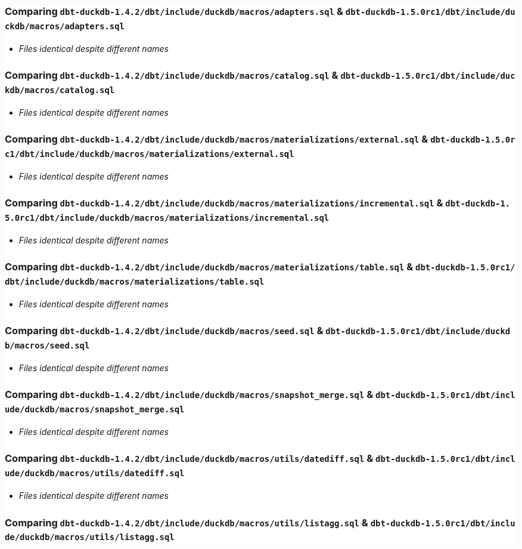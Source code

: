 ### Comparing `dbt-duckdb-1.4.2/dbt/include/duckdb/macros/adapters.sql` & `dbt-duckdb-1.5.0rc1/dbt/include/duckdb/macros/adapters.sql`

 * *Files identical despite different names*

### Comparing `dbt-duckdb-1.4.2/dbt/include/duckdb/macros/catalog.sql` & `dbt-duckdb-1.5.0rc1/dbt/include/duckdb/macros/catalog.sql`

 * *Files identical despite different names*

### Comparing `dbt-duckdb-1.4.2/dbt/include/duckdb/macros/materializations/external.sql` & `dbt-duckdb-1.5.0rc1/dbt/include/duckdb/macros/materializations/external.sql`

 * *Files identical despite different names*

### Comparing `dbt-duckdb-1.4.2/dbt/include/duckdb/macros/materializations/incremental.sql` & `dbt-duckdb-1.5.0rc1/dbt/include/duckdb/macros/materializations/incremental.sql`

 * *Files identical despite different names*

### Comparing `dbt-duckdb-1.4.2/dbt/include/duckdb/macros/materializations/table.sql` & `dbt-duckdb-1.5.0rc1/dbt/include/duckdb/macros/materializations/table.sql`

 * *Files identical despite different names*

### Comparing `dbt-duckdb-1.4.2/dbt/include/duckdb/macros/seed.sql` & `dbt-duckdb-1.5.0rc1/dbt/include/duckdb/macros/seed.sql`

 * *Files identical despite different names*

### Comparing `dbt-duckdb-1.4.2/dbt/include/duckdb/macros/snapshot_merge.sql` & `dbt-duckdb-1.5.0rc1/dbt/include/duckdb/macros/snapshot_merge.sql`

 * *Files identical despite different names*

### Comparing `dbt-duckdb-1.4.2/dbt/include/duckdb/macros/utils/datediff.sql` & `dbt-duckdb-1.5.0rc1/dbt/include/duckdb/macros/utils/datediff.sql`

 * *Files identical despite different names*

### Comparing `dbt-duckdb-1.4.2/dbt/include/duckdb/macros/utils/listagg.sql` & `dbt-duckdb-1.5.0rc1/dbt/include/duckdb/macros/utils/listagg.sql`
